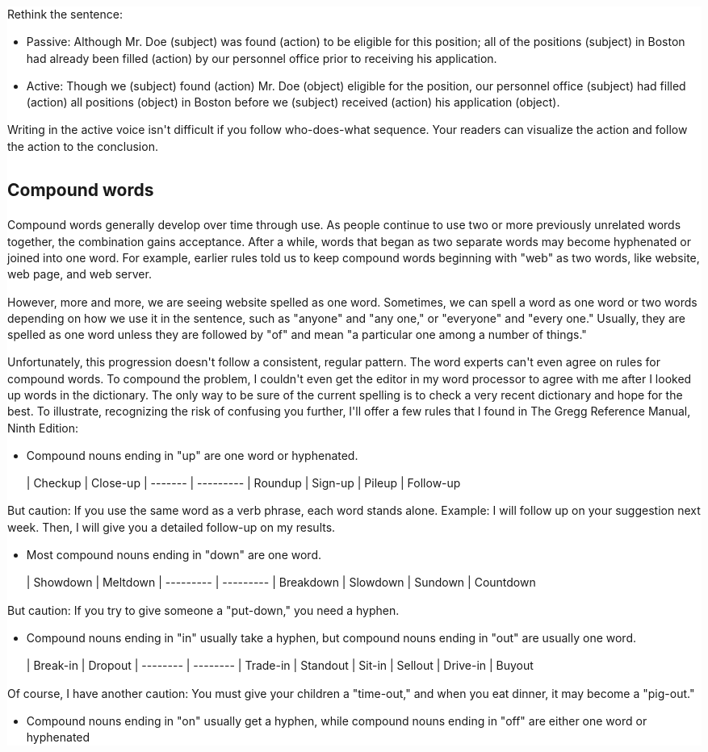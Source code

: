 Rethink the sentence:

- Passive: Although Mr. Doe (subject) was found (action) to be eligible for this position; all of the positions (subject) in Boston had already been filled (action) by our personnel office prior to receiving his application.

- Active: Though we (subject) found (action) Mr. Doe (object) eligible for the position, our personnel office (subject) had filled (action) all positions (object) in Boston before we (subject) received (action) his application (object).

Writing in the active voice isn't difficult if you follow who-does-what sequence. Your readers can visualize the action and follow the action to the conclusion.

## Compound words

Compound words generally develop over time through use. As people continue to use two or more previously unrelated words together, the combination gains acceptance. After a while, words that began as two separate words may become hyphenated or joined into one word. For example, earlier rules told us to keep compound words beginning with "web" as two words, like website, web page, and web server.

However, more and more, we are seeing website spelled as one word. Sometimes, we can spell a word as one word or two words depending on how we use it in the sentence, such as "anyone" and "any one," or "everyone" and "every one." Usually, they are spelled as one word unless they are followed by "of" and mean "a particular one among a number of things."

Unfortunately, this progression doesn't follow a consistent, regular pattern. The word experts can't even agree on rules for compound words. To compound the problem, I couldn't even get the editor in my word processor to agree with me after I looked up words in the dictionary. The only way to be sure of the current spelling is to check a very recent dictionary and hope for the best. To illustrate, recognizing the risk of confusing you further, I'll offer a few rules that I found in The Gregg Reference Manual, Ninth Edition:<br>

- Compound nouns ending in "up" are one word or hyphenated.

  | Checkup | Close-up | ------- | --------- | Roundup | Sign-up | Pileup | Follow-up

But caution: If you use the same word as a verb phrase, each word stands alone. Example: I will follow up on your suggestion next week. Then, I will give you a detailed follow-up on my results.

- Most compound nouns ending in "down" are one word.

  | Showdown | Meltdown | --------- | --------- | Breakdown | Slowdown | Sundown | Countdown

But caution: If you try to give someone a "put-down," you need a hyphen.

- Compound nouns ending in "in" usually take a hyphen, but compound nouns ending in "out" are usually one word.

  | Break-in | Dropout | -------- | -------- | Trade-in | Standout | Sit-in | Sellout | Drive-in | Buyout

Of course, I have another caution: You must give your children a "time-out," and when you eat dinner, it may become a "pig-out."

- Compound nouns ending in "on" usually get a hyphen, while compound nouns ending in "off" are either one word or hyphenated
